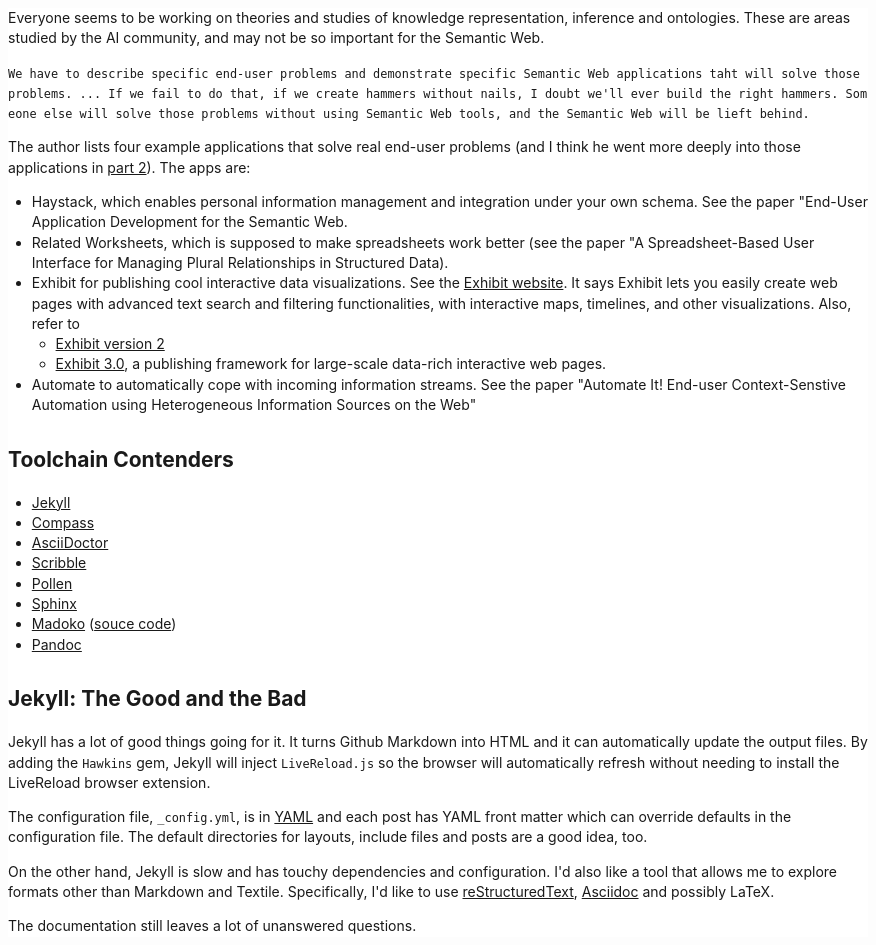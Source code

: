 Everyone seems to be working on theories and studies of knowledge representation, inference and ontologies. These are areas studied by the AI community, and may not be so important for the Semantic Web.

    We have to describe specific end-user problems and demonstrate specific Semantic Web applications taht will solve those problems. ... If we fail to do that, if we create hammers without nails, I doubt we'll ever build the right hammers. Someone else will solve those problems without using Semantic Web tools, and the Semantic Web will be lieft behind.

The author lists four example applications that solve real end-user problems (and I think he went more deeply into those applications in [part 2](http://haystack.csail.mit.edu/blog/2013/06/06/keynote-at-eswc-part-2-how-the-semantic-web-can-help-end-users/)). The apps are:

- Haystack, which enables personal information management and integration under your own schema. See the paper "End-User Application Development for the Semantic Web.
- Related Worksheets, which is supposed to make spreadsheets work better (see the paper "A Spreadsheet-Based User Interface for Managing Plural Relationships in Structured Data).
- Exhibit for publishing cool interactive data visualizations. See the [Exhibit website](http://simile-widgets.org/exhibit/). It says Exhibit lets you easily create web pages with advanced text search and filtering functionalities, with interactive maps, timelines, and other visualizations. Also, refer to
  - [Exhibit version 2](http://www.simile-widgets.org/exhibit2/)
  - [Exhibit 3.0](http://www.simile-widgets.org/exhibit3/), a publishing framework for large-scale data-rich interactive web pages.
- Automate to automatically cope with incoming information streams. See the paper "Automate It! End-user Context-Senstive Automation using Heterogeneous Information Sources on the Web"

## Toolchain Contenders

- [Jekyll](http://jekyllrb.com/)
- [Compass](http://compass-style.org/)
- [AsciiDoctor](http://asciidoctor.org/)
- [Scribble](https://docs.racket-lang.org/scribble/index.html)
- [Pollen](http://docs.racket-lang.org/pollen/)
- [Sphinx](http://www.sphinx-doc.org/en/stable/)
- [Madoko](https://www.madoko.net/) ([souce code](http://madoko.codeplex.com/))
- [Pandoc](http://pandoc.org/)

## Jekyll: The Good and the Bad
Jekyll has a lot of good things going for it. It turns Github Markdown into HTML and it can automatically update the output files. By adding the `Hawkins` gem, Jekyll will inject `LiveReload.js` so the browser will automatically refresh without needing to install the LiveReload browser extension.

The configuration file, `_config.yml`, is in [YAML](http://yaml.org/) and each post has YAML front matter which can override defaults in the configuration file. The default directories for layouts, include files and posts are a good idea, too.

On the other hand, Jekyll is slow and has touchy dependencies and configuration. I'd also like a tool that allows me to explore formats other than Markdown and Textile. Specifically, I'd like to use [reStructuredText](http://docutils.sourceforge.net/rst.html), [Asciidoc](http://asciidoc.org/) and possibly LaTeX.

The documentation still leaves a lot of unanswered questions.
